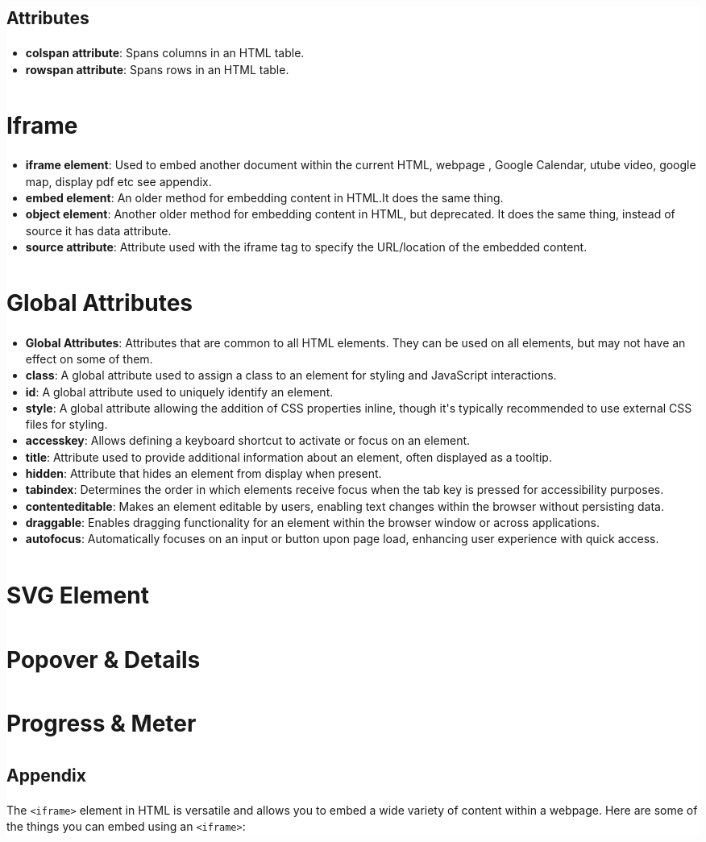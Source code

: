 ## Attributes
- **colspan attribute**: Spans columns in an HTML table.
- **rowspan attribute**: Spans rows in an HTML table.


# Iframe
- **iframe element**: Used to embed another document within the current HTML, webpage , Google Calendar,  utube video, google map, display pdf etc see appendix.
- **embed element**: An older method for embedding content in HTML.It does the same thing.
- **object element**: Another older method for embedding content in HTML, but deprecated. It does the same thing, instead of source it has data attribute.
- **source attribute**: Attribute used with the iframe tag to specify the URL/location of the embedded content.

# Global Attributes
- **Global Attributes**: Attributes that are common to all HTML elements. They can be used on all elements, but may not have an effect on some of them.
- **class**: A global attribute used to assign a class to an element for styling and JavaScript interactions.
- **id**: A global attribute used to uniquely identify an element.
- **style**: A global attribute allowing the addition of CSS properties inline, though it's typically recommended to use external CSS files for styling.
- **accesskey**: Allows defining a keyboard shortcut to activate or focus on an element.
- **title**: Attribute used to provide additional information about an element, often displayed as a tooltip.
- **hidden**: Attribute that hides an element from display when present.
- **tabindex**: Determines the order in which elements receive focus when the tab key is pressed for accessibility purposes.
- **contenteditable**: Makes an element editable by users, enabling text changes within the browser without persisting data.
- **draggable**: Enables dragging functionality for an element within the browser window or across applications.
- **autofocus**: Automatically focuses on an input or button upon page load, enhancing user experience with quick access.


# SVG Element
# Popover & Details
# Progress & Meter

## Appendix
The `<iframe>` element in HTML is versatile and allows you to embed a wide variety of content within a webpage. Here are some of the things you can embed using an `<iframe>`:
